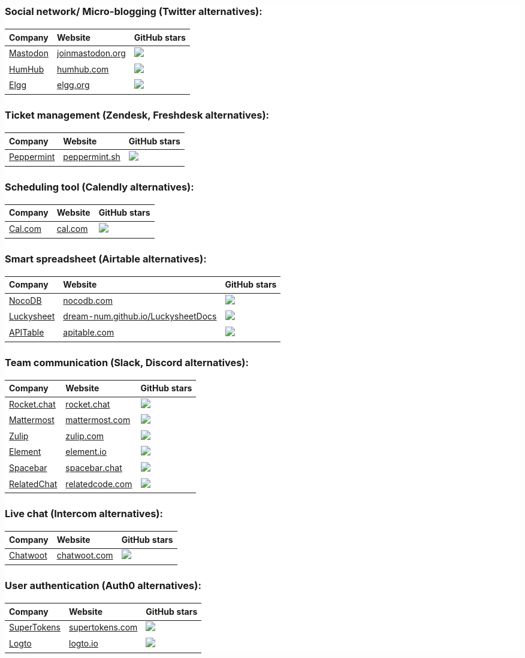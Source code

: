 ### Social network/ Micro-blogging (Twitter alternatives):
|Company|Website|GitHub stars|
|:-------|:------|:----------|
[Mastodon](https://github.com/mastodon/mastodon)|[joinmastodon.org](https://joinmastodon.org/)|<a href=https://github.com/mastodon/mastodon><img src="https://img.shields.io/github/stars/mastodon/mastodon?style=flat" width=100/></a>
[HumHub](https://github.com/humhub/humhub)|[humhub.com](https://www.humhub.com/)|<a href=https://github.com/humhub/humhub><img src="https://img.shields.io/github/stars/humhub/humhub?style=flat" width=100/></a>
[Elgg](https://github.com/elgg/elgg)|[elgg.org](https://elgg.org/)|<a href=https://github.com/elgg/elgg><img src="https://img.shields.io/github/stars/Elgg/Elgg?style=flat" width=100/></a>

### Ticket management (Zendesk, Freshdesk alternatives):
|Company|Website|GitHub stars|
|:-------|:------|:----------|
[Peppermint](https://github.com/Peppermint-Lab/peppermint)|[peppermint.sh](https://peppermint.sh/)|<a href=https://github.com/Peppermint-Lab/peppermint><img src="https://img.shields.io/github/stars/Peppermint-Lab/peppermint?style=flat" width=100/></a>

### Scheduling tool (Calendly alternatives):
|Company|Website|GitHub stars|
|:-------|:------|:----------|
[Cal.com](https://github.com/calcom/cal.com)|[cal.com](https://cal.com/)|<a href=https://github.com/calcom/cal.com><img src="https://img.shields.io/github/stars/calcom/cal.com?style=flat" width=100/></a>

### Smart spreadsheet (Airtable alternatives):
|Company|Website|GitHub stars|
|:-------|:------|:----------|
[NocoDB](https://github.com/nocodb/nocodb)|[nocodb.com](https://nocodb.com/)|<a href=https://github.com/nocodb/nocodb><img src="https://img.shields.io/github/stars/nocodb/nocodb?style=flat" width=100/></a>
[Luckysheet](https://github.com/dream-num/Luckysheet)|[dream-num.github.io/LuckysheetDocs](https://dream-num.github.io/LuckysheetDocs/)|<a href=https://github.com/dream-num/Luckysheet><img src="https://img.shields.io/github/stars/dream-num/Luckysheet?style=flat" width=100/></a>
[APITable](https://github.com/apitable/apitable)|[apitable.com](https://apitable.com/)|<a href=https://github.com/apitable/apitable><img src="https://img.shields.io/github/stars/apitable/apitable?style=flat" width=100/></a>

### Team communication (Slack, Discord alternatives):
|Company|Website|GitHub stars|
|:-------|:------|:----------|
[Rocket.chat](https://github.com/RocketChat/Rocket.Chat)|[rocket.chat](https://www.rocket.chat/)|<a href=https://github.com/RocketChat/Rocket.Chat><img src="https://img.shields.io/github/stars/RocketChat/Rocket.Chat?style=flat" width=100/></a>
[Mattermost](https://github.com/mattermost/mattermost-server)|[mattermost.com](https://mattermost.com/)|<a href=https://github.com/mattermost/mattermost-server><img src="https://img.shields.io/github/stars/mattermost/mattermost-server?style=flat" width=100/></a>
[Zulip](https://github.com/zulip/zulip)|[zulip.com](https://zulip.com/)|<a href=https://github.com/zulip/zulip><img src="https://img.shields.io/github/stars/zulip/zulip?style=flat" width=100/></a>
[Element](https://github.com/vector-im/element-web)|[element.io](https://element.io)|<a href=https://github.com/vector-im/element-web><img src="https://img.shields.io/github/stars/vector-im/element-web?style=flat" width=100/></a>
[Spacebar](https://github.com/spacebarchat/spacebarchat)|[spacebar.chat](https://spacebar.chat/)|<a href=https://github.com/spacebarchat/spacebarchat><img src="https://img.shields.io/github/stars/spacebarchat/spacebarchat?style=flat" width=100/></a>
[RelatedChat](https://github.com/relatedcode/Messenger)|[relatedcode.com](https://relatedcode.com/)|<a href=https://github.com/relatedcode/Messenger><img src="https://img.shields.io/github/stars/relatedcode/Messenger?style=flat" width=100/></a>

### Live chat (Intercom alternatives):
|Company|Website|GitHub stars|
|:-------|:------|:----------|
[Chatwoot](https://github.com/chatwoot/chatwoot)|[chatwoot.com](https://www.chatwoot.com/)|<a href=https://github.com/chatwoot/chatwoot><img src="https://img.shields.io/github/stars/chatwoot/chatwoot?style=flat" width=100/></a>

### User authentication (Auth0 alternatives):
|Company|Website|GitHub stars|
|:-------|:------|:----------|
[SuperTokens](https://github.com/supertokens/supertokens-core)|[supertokens.com](https://supertokens.com/)|<a href=https://github.com/supertokens/supertokens-core><img src="https://img.shields.io/github/stars/supertokens/supertokens-core?style=flat" width=100/></a>
[Logto](https://github.com/logto-io/logto)|[logto.io](https://logto.io/)|<a href=https://github.com/logto-io/logto><img src="https://img.shields.io/github/stars/logto-io/logto?style=flat" width=100/></a>
